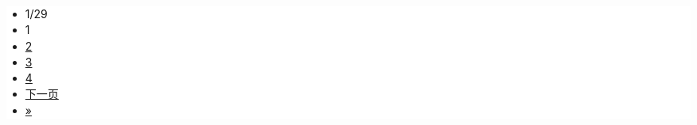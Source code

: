 * 1/29
* 1
* [2](https://www.ahhhhfs.com/funny_site/github%e9%a1%b9%e7%9b%ae/page/2/)
* [3](https://www.ahhhhfs.com/funny_site/github%e9%a1%b9%e7%9b%ae/page/3/)
* [4](https://www.ahhhhfs.com/funny_site/github%e9%a1%b9%e7%9b%ae/page/4/)
* [下一页](https://www.ahhhhfs.com/funny_site/github%e9%a1%b9%e7%9b%ae/page/2/)
* [»](https://www.ahhhhfs.com/funny_site/github%e9%a1%b9%e7%9b%ae/page/29/)